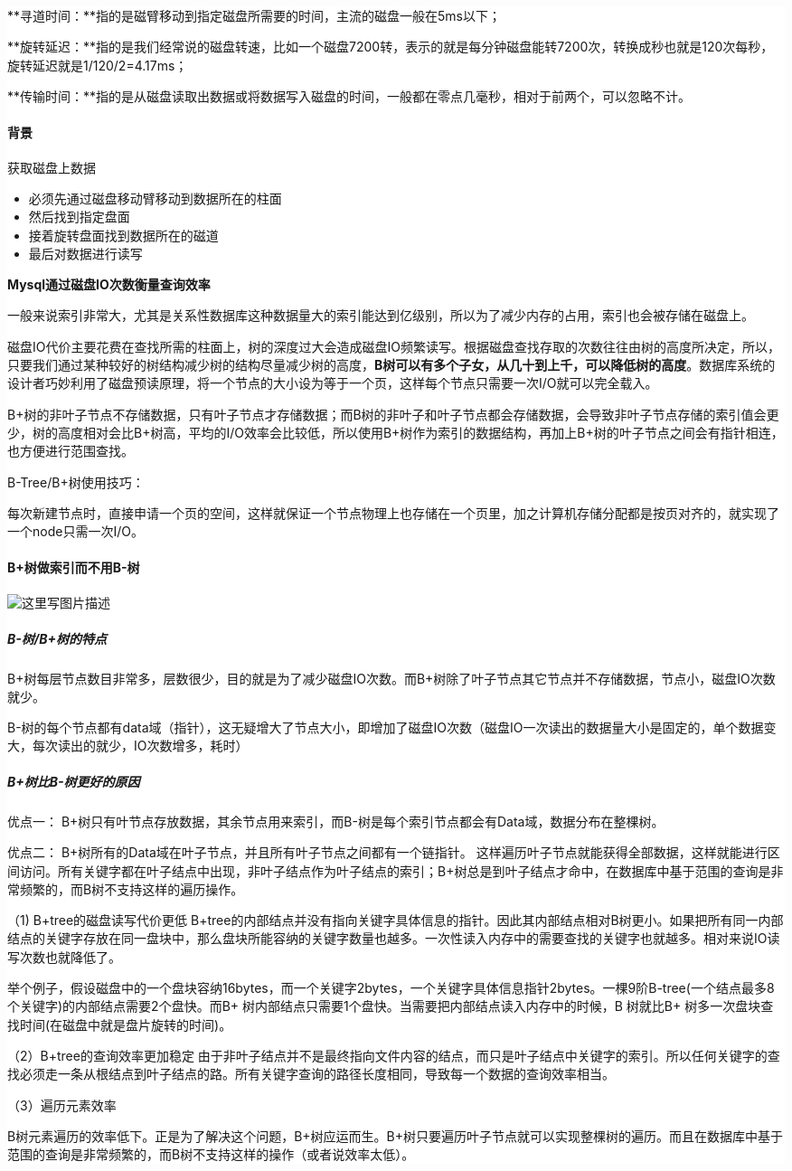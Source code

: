 **寻道时间：**指的是磁臂移动到指定磁盘所需要的时间，主流的磁盘一般在5ms以下；

**旋转延迟：**指的是我们经常说的磁盘转速，比如一个磁盘7200转，表示的就是每分钟磁盘能转7200次，转换成秒也就是120次每秒，旋转延迟就是1/120/2=4.17ms；

**传输时间：**指的是从磁盘读取出数据或将数据写入磁盘的时间，一般都在零点几毫秒，相对于前两个，可以忽略不计。

#### 背景

获取磁盘上数据

- 必须先通过磁盘移动臂移动到数据所在的柱面
- 然后找到指定盘面
- 接着旋转盘面找到数据所在的磁道
- 最后对数据进行读写

**Mysql通过磁盘IO次数衡量查询效率**

一般来说索引非常大，尤其是关系性数据库这种数据量大的索引能达到亿级别，所以为了减少内存的占用，索引也会被存储在磁盘上。

磁盘IO代价主要花费在查找所需的柱面上，树的深度过大会造成磁盘IO频繁读写。根据磁盘查找存取的次数往往由树的高度所决定，所以，只要我们通过某种较好的树结构减少树的结构尽量减少树的高度，**B树可以有多个子女，从几十到上千，可以降低树的高度**。数据库系统的设计者巧妙利用了磁盘预读原理，将一个节点的大小设为等于一个页，这样每个节点只需要一次I/O就可以完全载入。

B+树的非叶子节点不存储数据，只有叶子节点才存储数据；而B树的非叶子和叶子节点都会存储数据，会导致非叶子节点存储的索引值会更少，树的高度相对会比B+树高，平均的I/O效率会比较低，所以使用B+树作为索引的数据结构，再加上B+树的叶子节点之间会有指针相连，也方便进行范围查找。

B-Tree/B+树使用技巧：

每次新建节点时，直接申请一个页的空间，这样就保证一个节点物理上也存储在一个页里，加之计算机存储分配都是按页对齐的，就实现了一个node只需一次I/O。

#### B+树做索引而不用B-树

![这里写图片描述](http://images.cnitblog.com/blog/94031/201403/290050064379149.png)

##### B-树/B+树的特点

B+树每层节点数目非常多，层数很少，目的就是为了减少磁盘IO次数。而B+树除了叶子节点其它节点并不存储数据，节点小，磁盘IO次数就少。

B-树的每个节点都有data域（指针），这无疑增大了节点大小，即增加了磁盘IO次数（磁盘IO一次读出的数据量大小是固定的，单个数据变大，每次读出的就少，IO次数增多，耗时）

##### B+树比B-树更好的原因

优点一： B+树只有叶节点存放数据，其余节点用来索引，而B-树是每个索引节点都会有Data域，数据分布在整棵树。

优点二： B+树所有的Data域在叶子节点，并且所有叶子节点之间都有一个链指针。 这样遍历叶子节点就能获得全部数据，这样就能进行区间访问。所有关键字都在叶子结点中出现，非叶子结点作为叶子结点的索引；B+树总是到叶子结点才命中，在数据库中基于范围的查询是非常频繁的，而B树不支持这样的遍历操作。

（1) B+tree的磁盘读写代价更低
B+tree的内部结点并没有指向关键字具体信息的指针。因此其内部结点相对B树更小。如果把所有同一内部结点的关键字存放在同一盘块中，那么盘块所能容纳的关键字数量也越多。一次性读入内存中的需要查找的关键字也就越多。相对来说IO读写次数也就降低了。

举个例子，假设磁盘中的一个盘块容纳16bytes，而一个关键字2bytes，一个关键字具体信息指针2bytes。一棵9阶B-tree(一个结点最多8个关键字)的内部结点需要2个盘快。而B+ 树内部结点只需要1个盘快。当需要把内部结点读入内存中的时候，B 树就比B+ 树多一次盘块查找时间(在磁盘中就是盘片旋转的时间)。

（2）B+tree的查询效率更加稳定
由于非叶子结点并不是最终指向文件内容的结点，而只是叶子结点中关键字的索引。所以任何关键字的查找必须走一条从根结点到叶子结点的路。所有关键字查询的路径长度相同，导致每一个数据的查询效率相当。

（3）遍历元素效率

B树元素遍历的效率低下。正是为了解决这个问题，B+树应运而生。B+树只要遍历叶子节点就可以实现整棵树的遍历。而且在数据库中基于范围的查询是非常频繁的，而B树不支持这样的操作（或者说效率太低）。
